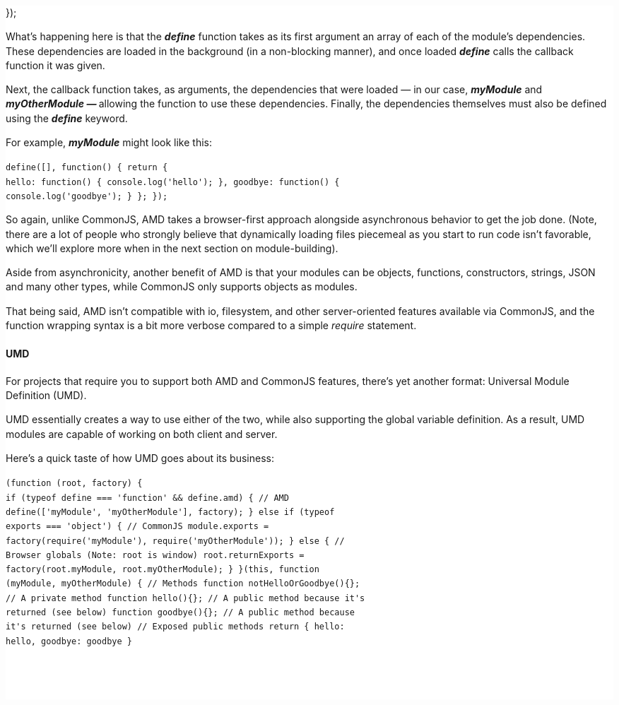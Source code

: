 });</code></pre><p>What’s happening here is that the <strong><em>define</em></strong> function takes as its first argument an array of each of the module’s dependencies. These dependencies are loaded in the background (in a non-blocking manner), and once loaded <strong><em>define</em></strong> calls the callback function it was given.</p><p>Next, the callback function takes, as arguments, the dependencies that were loaded — in our case, <strong><em>myModule</em></strong> and <strong><em>myOtherModule — </em></strong>allowing the function to use these dependencies. Finally, the dependencies themselves must also be defined using the <strong><em>define</em></strong> keyword.</p><p>For example, <strong><em>myModule</em></strong> might look like this:</p><pre><code class="language-js">define([], function() {
return {
hello: function() {
console.log('hello');
},
goodbye: function() {
console.log('goodbye');
}
};
});</code></pre><p>So again, unlike CommonJS, AMD takes a browser-first approach alongside asynchronous behavior to get the job done. (Note, there are a lot of people who strongly believe that dynamically loading files piecemeal as you start to run code isn’t favorable, which we’ll explore more when in the next section on module-building).</p><p>Aside from asynchronicity, another benefit of AMD is that your modules can be objects, functions, constructors, strings, JSON and many other types, while CommonJS only supports objects as modules.</p><p>That being said, AMD isn’t compatible with io, filesystem, and other server-oriented features available via CommonJS, and the function wrapping syntax is a bit more verbose compared to a simple <em>require</em> statement.</p><h4 id="umd">UMD</h4><p>For projects that require you to support both AMD and CommonJS features, there’s yet another format: Universal Module Definition (UMD).</p><p>UMD essentially creates a way to use either of the two, while also supporting the global variable definition. As a result, UMD modules are capable of working on both client and server.</p><p>Here’s a quick taste of how UMD goes about its business:</p><pre><code class="language-js">(function (root, factory) {
if (typeof define === 'function' &amp;&amp; define.amd) {
// AMD
define(['myModule', 'myOtherModule'], factory);
} else if (typeof exports === 'object') {
// CommonJS
module.exports = factory(require('myModule'), require('myOtherModule'));
} else {
// Browser globals (Note: root is window)
root.returnExports = factory(root.myModule, root.myOtherModule);
}
}(this, function (myModule, myOtherModule) {
// Methods
function notHelloOrGoodbye(){}; // A private method
function hello(){}; // A public method because it's returned (see below)
function goodbye(){}; // A public method because it's returned (see below)
// Exposed public methods
return {
hello: hello,
goodbye: goodbye
}